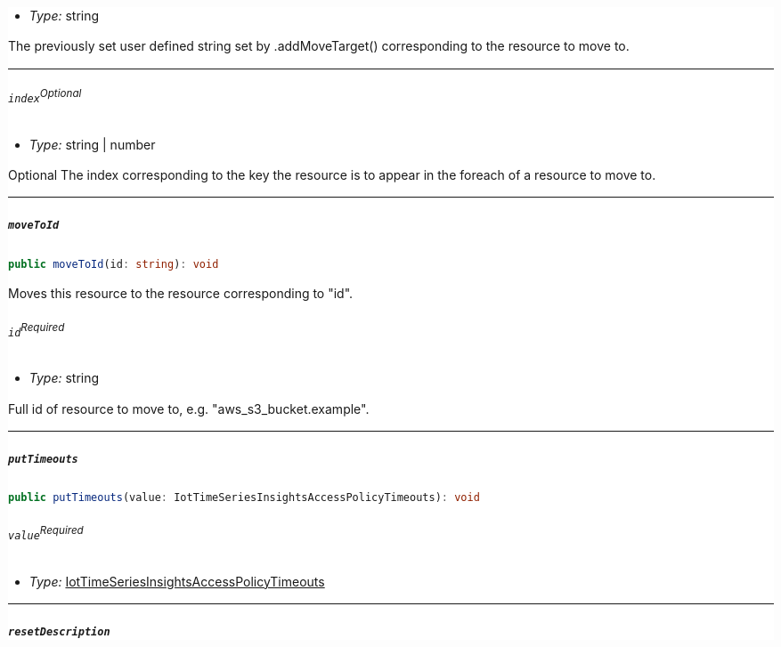 - *Type:* string

The previously set user defined string set by .addMoveTarget() corresponding to the resource to move to.

---

###### `index`<sup>Optional</sup> <a name="index" id="@cdktf/provider-azurerm.iotTimeSeriesInsightsAccessPolicy.IotTimeSeriesInsightsAccessPolicy.moveTo.parameter.index"></a>

- *Type:* string | number

Optional The index corresponding to the key the resource is to appear in the foreach of a resource to move to.

---

##### `moveToId` <a name="moveToId" id="@cdktf/provider-azurerm.iotTimeSeriesInsightsAccessPolicy.IotTimeSeriesInsightsAccessPolicy.moveToId"></a>

```typescript
public moveToId(id: string): void
```

Moves this resource to the resource corresponding to "id".

###### `id`<sup>Required</sup> <a name="id" id="@cdktf/provider-azurerm.iotTimeSeriesInsightsAccessPolicy.IotTimeSeriesInsightsAccessPolicy.moveToId.parameter.id"></a>

- *Type:* string

Full id of resource to move to, e.g. "aws_s3_bucket.example".

---

##### `putTimeouts` <a name="putTimeouts" id="@cdktf/provider-azurerm.iotTimeSeriesInsightsAccessPolicy.IotTimeSeriesInsightsAccessPolicy.putTimeouts"></a>

```typescript
public putTimeouts(value: IotTimeSeriesInsightsAccessPolicyTimeouts): void
```

###### `value`<sup>Required</sup> <a name="value" id="@cdktf/provider-azurerm.iotTimeSeriesInsightsAccessPolicy.IotTimeSeriesInsightsAccessPolicy.putTimeouts.parameter.value"></a>

- *Type:* <a href="#@cdktf/provider-azurerm.iotTimeSeriesInsightsAccessPolicy.IotTimeSeriesInsightsAccessPolicyTimeouts">IotTimeSeriesInsightsAccessPolicyTimeouts</a>

---

##### `resetDescription` <a name="resetDescription" id="@cdktf/provider-azurerm.iotTimeSeriesInsightsAccessPolicy.IotTimeSeriesInsightsAccessPolicy.resetDescription"></a>
